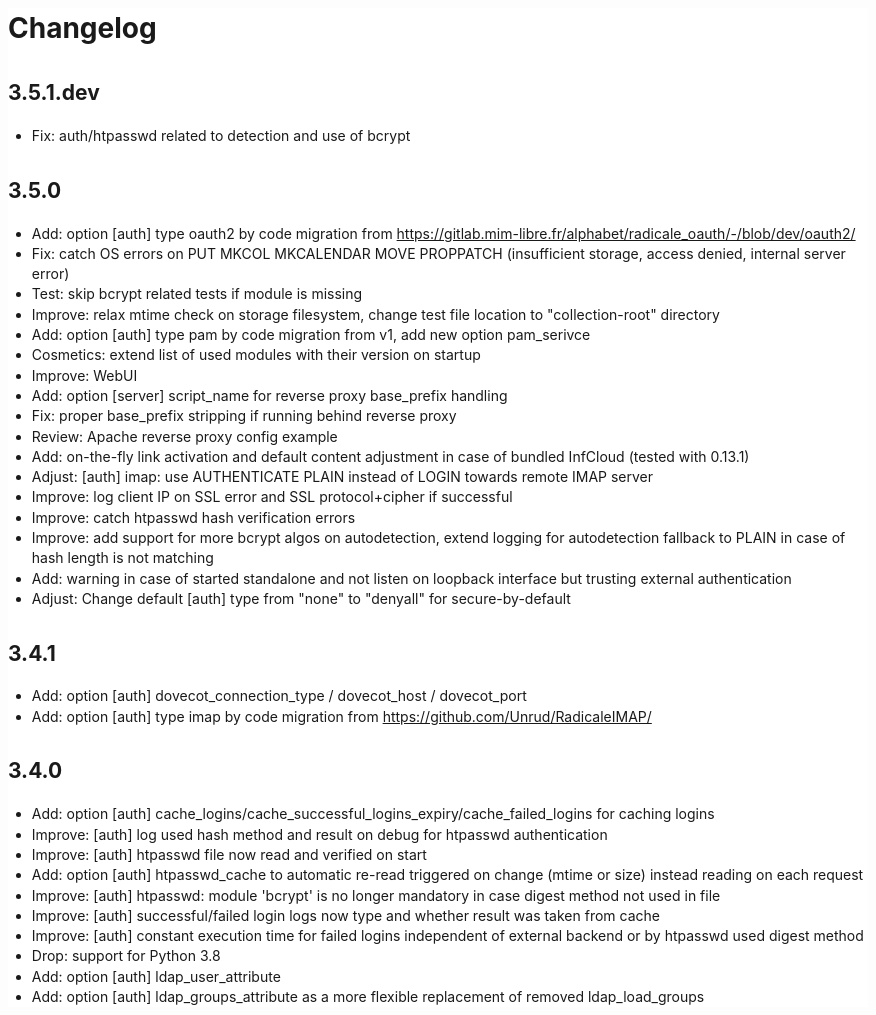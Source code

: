 # Changelog

## 3.5.1.dev

* Fix: auth/htpasswd related to detection and use of bcrypt

## 3.5.0

* Add: option [auth] type oauth2 by code migration from https://gitlab.mim-libre.fr/alphabet/radicale_oauth/-/blob/dev/oauth2/
* Fix: catch OS errors on PUT MKCOL MKCALENDAR MOVE PROPPATCH (insufficient storage, access denied, internal server error)
* Test: skip bcrypt related tests if module is missing
* Improve: relax mtime check on storage filesystem, change test file location to "collection-root" directory
* Add: option [auth] type pam by code migration from v1, add new option pam_serivce
* Cosmetics: extend list of used modules with their version on startup
* Improve: WebUI
* Add: option [server] script_name for reverse proxy base_prefix handling
* Fix: proper base_prefix stripping if running behind reverse proxy
* Review: Apache reverse proxy config example
* Add: on-the-fly link activation and default content adjustment in case of bundled InfCloud (tested with 0.13.1)
* Adjust: [auth] imap: use AUTHENTICATE PLAIN instead of LOGIN towards remote IMAP server
* Improve: log client IP on SSL error and SSL protocol+cipher if successful
* Improve: catch htpasswd hash verification errors
* Improve: add support for more bcrypt algos on autodetection, extend logging for autodetection fallback to PLAIN in case of hash length is not matching
* Add: warning in case of started standalone and not listen on loopback interface but trusting external authentication
* Adjust: Change default [auth] type from "none" to "denyall" for secure-by-default

## 3.4.1
* Add: option [auth] dovecot_connection_type / dovecot_host / dovecot_port
* Add: option [auth] type imap by code migration from https://github.com/Unrud/RadicaleIMAP/

## 3.4.0
* Add: option [auth] cache_logins/cache_successful_logins_expiry/cache_failed_logins for caching logins
* Improve: [auth] log used hash method and result on debug for htpasswd authentication
* Improve: [auth] htpasswd file now read and verified on start
* Add: option [auth] htpasswd_cache to automatic re-read triggered on change (mtime or size) instead reading on each request
* Improve: [auth] htpasswd: module 'bcrypt' is no longer mandatory in case digest method not used in file
* Improve: [auth] successful/failed login logs now type and whether result was taken from cache
* Improve: [auth] constant execution time for failed logins independent of external backend or by htpasswd used digest method
* Drop: support for Python 3.8
* Add: option [auth] ldap_user_attribute
* Add: option [auth] ldap_groups_attribute as a more flexible replacement of removed ldap_load_groups
